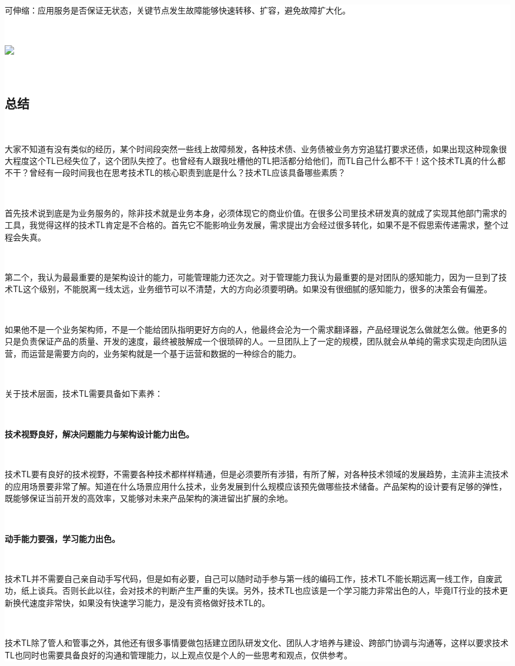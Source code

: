 可伸缩：应用服务是否保证无状态，关键节点发生故障能够快速转移、扩容，避免故障扩大化。

&nbsp;

![](https://r.sinaimg.cn/large/article/0f611aff3cf53d1e40b876c10cd56ec9)

&nbsp;

## **总结**

&nbsp;

大家不知道有没有类似的经历，某个时间段突然一些线上故障频发，各种技术债、业务债被业务方穷追猛打要求还债，如果出现这种现象很大程度这个TL已经失位了，这个团队失控了。也曾经有人跟我吐槽他的TL把活都分给他们，而TL自己什么都不干！这个技术TL真的什么都不干？曾经有一段时间我也在思考技术TL的核心职责到底是什么？技术TL应该具备哪些素质？

&nbsp;

首先技术说到底是为业务服务的，除非技术就是业务本身，必须体现它的商业价值。在很多公司里技术研发真的就成了实现其他部门需求的工具，我觉得这样的技术TL肯定是不合格的。首先它不能影响业务发展，需求提出方会经过很多转化，如果不是不假思索传递需求，整个过程会失真。

&nbsp;

第二个，我认为最最重要的是架构设计的能力，可能管理能力还次之。对于管理能力我认为最重要的是对团队的感知能力，因为一旦到了技术TL这个级别，不能脱离一线太远，业务细节可以不清楚，大的方向必须要明确。如果没有很细腻的感知能力，很多的决策会有偏差。

&nbsp;

如果他不是一个业务架构师，不是一个能给团队指明更好方向的人，他最终会沦为一个需求翻译器，产品经理说怎么做就怎么做。他更多的只是负责保证产品的质量、开发的速度，最终被肢解成一个很琐碎的人。一旦团队上了一定的规模，团队就会从单纯的需求实现走向团队运营，而运营是需要方向的，业务架构就是一个基于运营和数据的一种综合的能力。

&nbsp;

关于技术层面，技术TL需要具备如下素养：

&nbsp;

**技术视野良好，解决问题能力与架构设计能力出色。**

&nbsp;

技术TL要有良好的技术视野，不需要各种技术都样样精通，但是必须要所有涉猎，有所了解，对各种技术领域的发展趋势，主流非主流技术的应用场景要非常了解。知道在什么场景应用什么技术，业务发展到什么规模应该预先做哪些技术储备。产品架构的设计要有足够的弹性，既能够保证当前开发的高效率，又能够对未来产品架构的演进留出扩展的余地。

&nbsp;

**动手能力要强，学习能力出色。**

&nbsp;

技术TL并不需要自己亲自动手写代码，但是如有必要，自己可以随时动手参与第一线的编码工作，技术TL不能长期远离一线工作，自废武功，纸上谈兵。否则长此以往，会对技术的判断产生严重的失误。另外，技术TL也应该是一个学习能力非常出色的人，毕竟IT行业的技术更新换代速度非常快，如果没有快速学习能力，是没有资格做好技术TL的。

&nbsp;

技术TL除了管人和管事之外，其他还有很多事情要做包括建立团队研发文化、团队人才培养与建设、跨部门协调与沟通等，这样以要求技术TL也同时也需要具备良好的沟通和管理能力，以上观点仅是个人的一些思考和观点，仅供参考。
